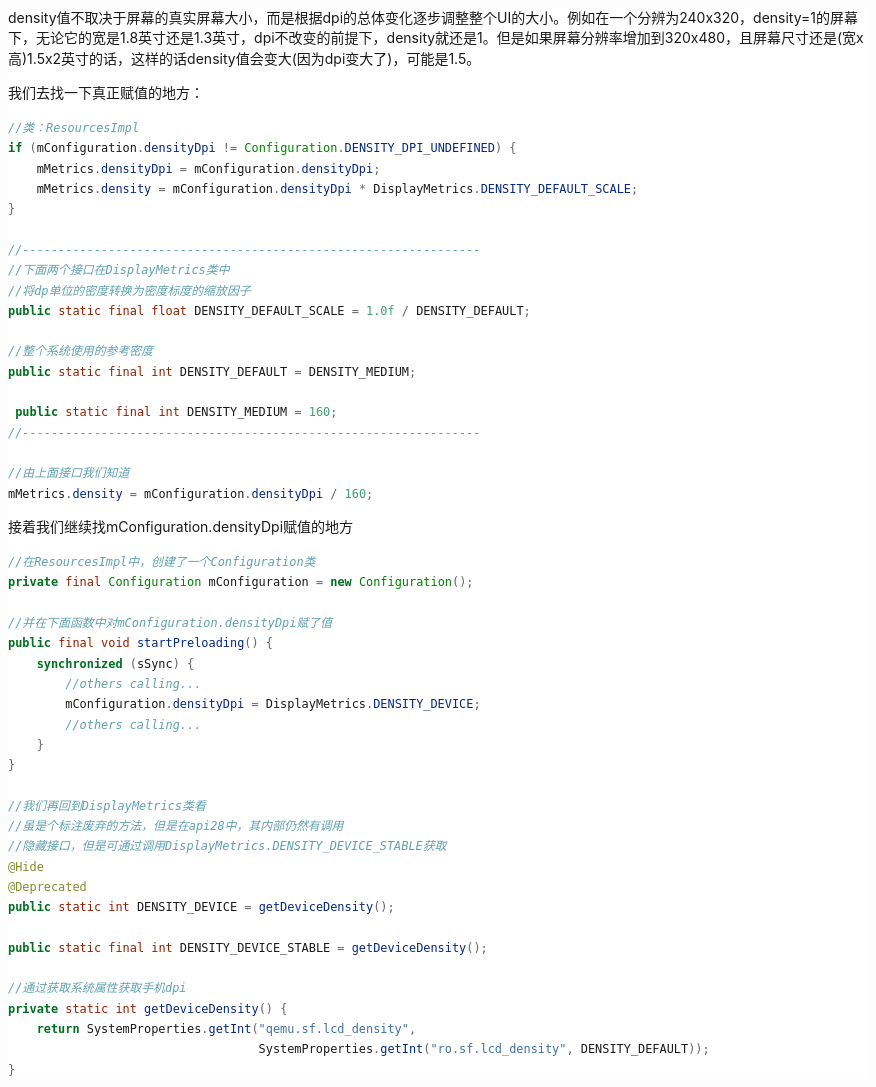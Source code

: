 density值不取决于屏幕的真实屏幕大小，而是根据dpi的总体变化逐步调整整个UI的大小。例如在一个分辨为240x320，density=1的屏幕下，无论它的宽是1.8英寸还是1.3英寸，dpi不改变的前提下，density就还是1。但是如果屏幕分辨率增加到320x480，且屏幕尺寸还是(宽x高)1.5x2英寸的话，这样的话density值会变大(因为dpi变大了)，可能是1.5。



我们去找一下真正赋值的地方：

```java
//类：ResourcesImpl
if (mConfiguration.densityDpi != Configuration.DENSITY_DPI_UNDEFINED) {
    mMetrics.densityDpi = mConfiguration.densityDpi;
    mMetrics.density = mConfiguration.densityDpi * DisplayMetrics.DENSITY_DEFAULT_SCALE;
}

//----------------------------------------------------------------
//下面两个接口在DisplayMetrics类中
//将dp单位的密度转换为密度标度的缩放因子
public static final float DENSITY_DEFAULT_SCALE = 1.0f / DENSITY_DEFAULT;

//整个系统使用的参考密度
public static final int DENSITY_DEFAULT = DENSITY_MEDIUM;

 public static final int DENSITY_MEDIUM = 160;
//----------------------------------------------------------------

//由上面接口我们知道
mMetrics.density = mConfiguration.densityDpi / 160;

```

接着我们继续找mConfiguration.densityDpi赋值的地方

```java
//在ResourcesImpl中，创建了一个Configuration类
private final Configuration mConfiguration = new Configuration();

//并在下面函数中对mConfiguration.densityDpi赋了值
public final void startPreloading() {
    synchronized (sSync) {
        //others calling...
        mConfiguration.densityDpi = DisplayMetrics.DENSITY_DEVICE;
        //others calling...
    }
}

//我们再回到DisplayMetrics类看
//虽是个标注废弃的方法，但是在api28中，其内部仍然有调用
//隐藏接口，但是可通过调用DisplayMetrics.DENSITY_DEVICE_STABLE获取
@Hide
@Deprecated
public static int DENSITY_DEVICE = getDeviceDensity();

public static final int DENSITY_DEVICE_STABLE = getDeviceDensity();

//通过获取系统属性获取手机dpi
private static int getDeviceDensity() {
    return SystemProperties.getInt("qemu.sf.lcd_density",
                                   SystemProperties.getInt("ro.sf.lcd_density", DENSITY_DEFAULT));
}
```
